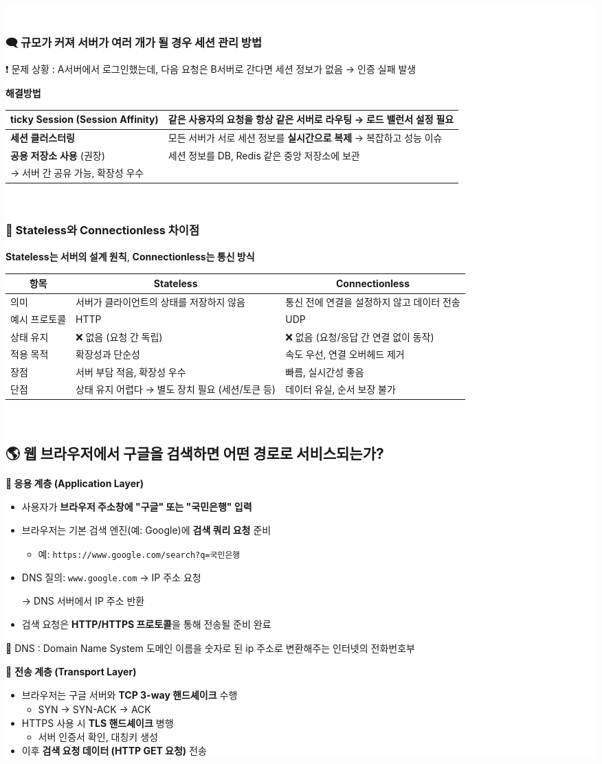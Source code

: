 <br>

### 🗨️ 규모가 커져 서버가 여러 개가 될 경우 세션 관리 방법

❗ 문제 상황 : A서버에서 로그인했는데, 다음 요청은 B서버로 간다면 세션 정보가 없음 → 인증 실패 발생

**해결방법**

| **ticky Session (Session Affinity)** | 같은 사용자의 요청을 **항상 같은 서버**로 라우팅  → 로드 밸런서 설정 필요 |
| --- | --- |
| **세션 클러스터링** | 모든 서버가 서로 세션 정보를 **실시간으로 복제**  → 복잡하고 성능 이슈 |
| **공용 저장소 사용** (권장) | 세션 정보를 DB, Redis 같은 중앙 저장소에 보관
→ 서버 간 공유 가능, 확장성 우수 |

<br>

### 🤍 Stateless와 Connectionless 차이점

**Stateless는 서버의 설계 원칙**, **Connectionless는 통신 방식**

| 항목 | Stateless | Connectionless |
| --- | --- | --- |
| 의미 | 서버가 클라이언트의 상태를 저장하지 않음 | 통신 전에 연결을 설정하지 않고 데이터 전송 |
| 예시 프로토콜 | HTTP | UDP |
| 상태 유지 | ❌ 없음 (요청 간 독립) | ❌ 없음 (요청/응답 간 연결 없이 동작) |
| 적용 목적 | 확장성과 단순성 | 속도 우선, 연결 오버헤드 제거 |
| 장점 | 서버 부담 적음, 확장성 우수 | 빠름, 실시간성 좋음 |
| 단점 | 상태 유지 어렵다 → 별도 장치 필요 (세션/토큰 등) | 데이터 유실, 순서 보장 불가 |

<br>

## 🌎 웹 브라우저에서 구글을 검색하면 어떤 경로로 서비스되는가?

**🔷 응용 계층 (Application Layer)**

- 사용자가 **브라우저 주소창에 "구글" 또는 "국민은행" 입력**
- 브라우저는 기본 검색 엔진(예: Google)에 **검색 쿼리 요청** 준비
    - 예: `https://www.google.com/search?q=국민은행`
- DNS 질의: `www.google.com` → IP 주소 요청
    
    → DNS 서버에서 IP 주소 반환
    
- 검색 요청은 **HTTP/HTTPS 프로토콜**을 통해 전송될 준비 완료

📌 DNS : Domain Name System 도메인 이름을 숫자로 된 ip 주소로 변환해주는 인터넷의 전화번호부

🔷 **전송 계층 (Transport Layer)**

- 브라우저는 구글 서버와 **TCP 3-way 핸드셰이크** 수행
    - SYN → SYN-ACK → ACK
- HTTPS 사용 시 **TLS 핸드셰이크** 병행
    - 서버 인증서 확인, 대칭키 생성
- 이후 **검색 요청 데이터 (HTTP GET 요청)** 전송
